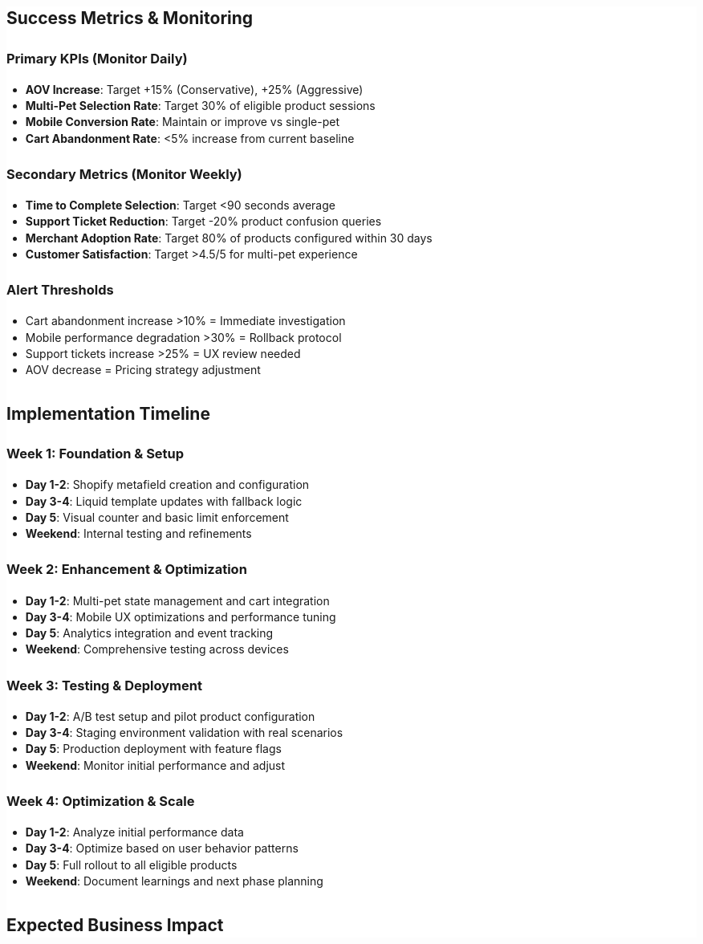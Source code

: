 ## Success Metrics & Monitoring

### Primary KPIs (Monitor Daily)
- **AOV Increase**: Target +15% (Conservative), +25% (Aggressive)
- **Multi-Pet Selection Rate**: Target 30% of eligible product sessions
- **Mobile Conversion Rate**: Maintain or improve vs single-pet
- **Cart Abandonment Rate**: <5% increase from current baseline

### Secondary Metrics (Monitor Weekly)
- **Time to Complete Selection**: Target <90 seconds average
- **Support Ticket Reduction**: Target -20% product confusion queries
- **Merchant Adoption Rate**: Target 80% of products configured within 30 days
- **Customer Satisfaction**: Target >4.5/5 for multi-pet experience

### Alert Thresholds
- Cart abandonment increase >10% = Immediate investigation
- Mobile performance degradation >30% = Rollback protocol
- Support tickets increase >25% = UX review needed
- AOV decrease = Pricing strategy adjustment

## Implementation Timeline

### Week 1: Foundation & Setup
- **Day 1-2**: Shopify metafield creation and configuration
- **Day 3-4**: Liquid template updates with fallback logic
- **Day 5**: Visual counter and basic limit enforcement
- **Weekend**: Internal testing and refinements

### Week 2: Enhancement & Optimization
- **Day 1-2**: Multi-pet state management and cart integration
- **Day 3-4**: Mobile UX optimizations and performance tuning
- **Day 5**: Analytics integration and event tracking
- **Weekend**: Comprehensive testing across devices

### Week 3: Testing & Deployment
- **Day 1-2**: A/B test setup and pilot product configuration
- **Day 3-4**: Staging environment validation with real scenarios
- **Day 5**: Production deployment with feature flags
- **Weekend**: Monitor initial performance and adjust

### Week 4: Optimization & Scale
- **Day 1-2**: Analyze initial performance data
- **Day 3-4**: Optimize based on user behavior patterns
- **Day 5**: Full rollout to all eligible products
- **Weekend**: Document learnings and next phase planning

## Expected Business Impact
